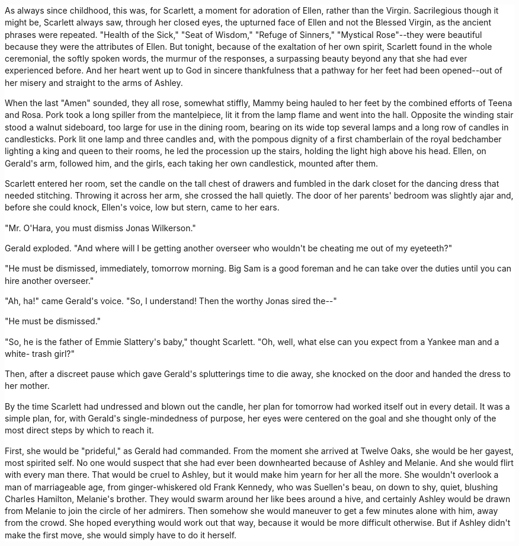 As always since childhood, this was, for Scarlett, a moment for adoration of Ellen, rather than the Virgin. Sacrilegious though it might be, Scarlett always saw, through her closed eyes, the upturned face of Ellen and not the Blessed Virgin, as the ancient phrases were repeated. "Health of the Sick," "Seat of Wisdom," "Refuge of Sinners," "Mystical Rose"--they were beautiful because they were the attributes of Ellen. But tonight, because of the exaltation of her own spirit, Scarlett found in the whole ceremonial, the softly spoken words, the murmur of the responses, a surpassing beauty beyond any that she had ever experienced before. And her heart went up to God in sincere thankfulness that a pathway for her feet had been opened--out of her misery and straight to the arms of Ashley.

When the last "Amen" sounded, they all rose, somewhat stiffly, Mammy being hauled to her feet by the combined efforts of Teena and Rosa. Pork took a long spiller from the mantelpiece, lit it from the lamp flame and went into the hall. Opposite the winding stair stood a walnut sideboard, too large for use in the dining room, bearing on its wide top several lamps and a long row of candles in candlesticks. Pork lit one lamp and three candles and, with the pompous dignity of a first chamberlain of the royal bedchamber lighting a king and queen to their rooms, he led the procession up the stairs, holding the light high above his head. Ellen, on Gerald's arm, followed him, and the girls, each taking her own candlestick, mounted after them.

Scarlett entered her room, set the candle on the tall chest of drawers and fumbled in the dark closet for the dancing dress that needed stitching. Throwing it across her arm, she crossed the hall quietly. The door of her parents' bedroom was slightly ajar and, before she could knock, Ellen's voice, low but stern, came to her ears.

"Mr. O'Hara, you must dismiss Jonas Wilkerson."

Gerald exploded. "And where will I be getting another overseer who wouldn't be cheating me out of my eyeteeth?"

"He must be dismissed, immediately, tomorrow morning. Big Sam is a good foreman and he can take over the duties until you can hire another overseer."

"Ah, ha!" came Gerald's voice. "So, I understand! Then the worthy Jonas sired the--"

"He must be dismissed."

"So, he is the father of Emmie Slattery's baby," thought Scarlett. "Oh, well, what else can you expect from a Yankee man and a white- trash girl?"

Then, after a discreet pause which gave Gerald's splutterings time to die away, she knocked on the door and handed the dress to her mother.

By the time Scarlett had undressed and blown out the candle, her plan for tomorrow had worked itself out in every detail. It was a simple plan, for, with Gerald's single-mindedness of purpose, her eyes were centered on the goal and she thought only of the most direct steps by which to reach it.

First, she would be "prideful," as Gerald had commanded. From the moment she arrived at Twelve Oaks, she would be her gayest, most spirited self. No one would suspect that she had ever been downhearted because of Ashley and Melanie. And she would flirt with every man there. That would be cruel to Ashley, but it would make him yearn for her all the more. She wouldn't overlook a man of marriageable age, from ginger-whiskered old Frank Kennedy, who was Suellen's beau, on down to shy, quiet, blushing Charles Hamilton, Melanie's brother. They would swarm around her like bees around a hive, and certainly Ashley would be drawn from Melanie to join the circle of her admirers. Then somehow she would maneuver to get a few minutes alone with him, away from the crowd. She hoped everything would work out that way, because it would be more difficult otherwise. But if Ashley didn't make the first move, she would simply have to do it herself.
